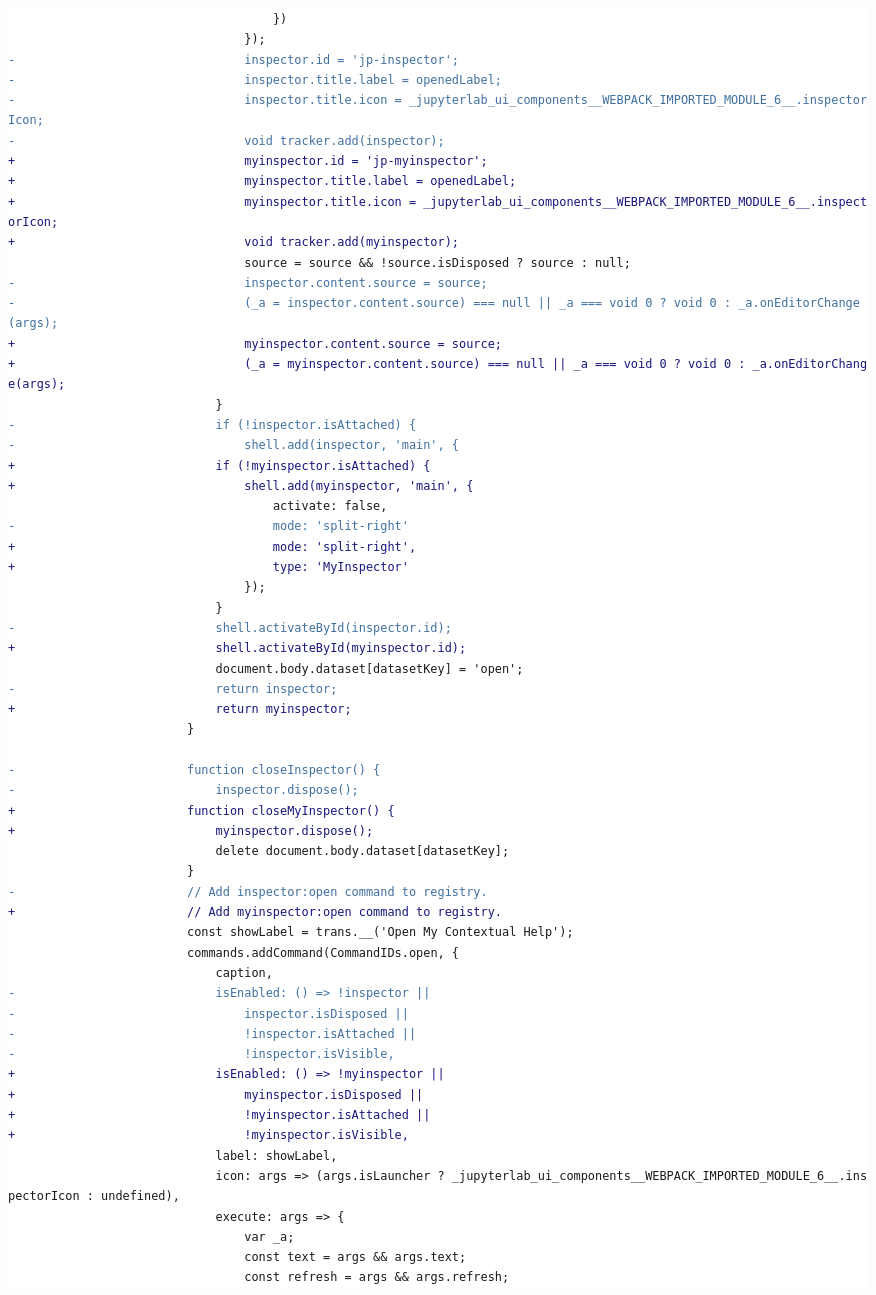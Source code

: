 ```diff
                                     })
                                 });
-                                inspector.id = 'jp-inspector';
-                                inspector.title.label = openedLabel;
-                                inspector.title.icon = _jupyterlab_ui_components__WEBPACK_IMPORTED_MODULE_6__.inspectorIcon;
-                                void tracker.add(inspector);
+                                myinspector.id = 'jp-myinspector';
+                                myinspector.title.label = openedLabel;
+                                myinspector.title.icon = _jupyterlab_ui_components__WEBPACK_IMPORTED_MODULE_6__.inspectorIcon;
+                                void tracker.add(myinspector);
                                 source = source && !source.isDisposed ? source : null;
-                                inspector.content.source = source;
-                                (_a = inspector.content.source) === null || _a === void 0 ? void 0 : _a.onEditorChange(args);
+                                myinspector.content.source = source;
+                                (_a = myinspector.content.source) === null || _a === void 0 ? void 0 : _a.onEditorChange(args);
                             }
-                            if (!inspector.isAttached) {
-                                shell.add(inspector, 'main', {
+                            if (!myinspector.isAttached) {
+                                shell.add(myinspector, 'main', {
                                     activate: false,
-                                    mode: 'split-right'
+                                    mode: 'split-right',
+                                    type: 'MyInspector'
                                 });
                             }
-                            shell.activateById(inspector.id);
+                            shell.activateById(myinspector.id);
                             document.body.dataset[datasetKey] = 'open';
-                            return inspector;
+                            return myinspector;
                         }
 
-                        function closeInspector() {
-                            inspector.dispose();
+                        function closeMyInspector() {
+                            myinspector.dispose();
                             delete document.body.dataset[datasetKey];
                         }
-                        // Add inspector:open command to registry.
+                        // Add myinspector:open command to registry.
                         const showLabel = trans.__('Open My Contextual Help');
                         commands.addCommand(CommandIDs.open, {
                             caption,
-                            isEnabled: () => !inspector ||
-                                inspector.isDisposed ||
-                                !inspector.isAttached ||
-                                !inspector.isVisible,
+                            isEnabled: () => !myinspector ||
+                                myinspector.isDisposed ||
+                                !myinspector.isAttached ||
+                                !myinspector.isVisible,
                             label: showLabel,
                             icon: args => (args.isLauncher ? _jupyterlab_ui_components__WEBPACK_IMPORTED_MODULE_6__.inspectorIcon : undefined),
                             execute: args => {
                                 var _a;
                                 const text = args && args.text;
                                 const refresh = args && args.refresh;
```